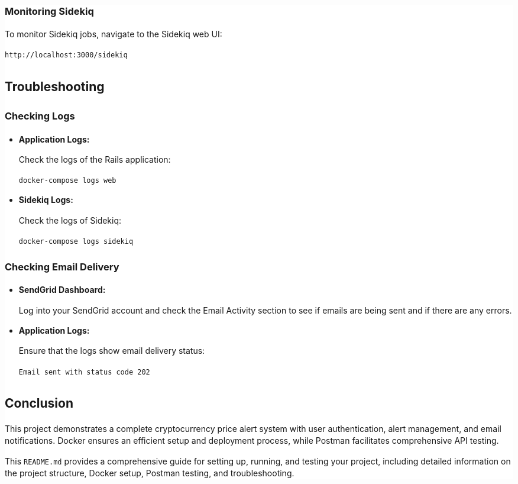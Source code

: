 ### Monitoring Sidekiq

To monitor Sidekiq jobs, navigate to the Sidekiq web UI:

```bash
http://localhost:3000/sidekiq
```

## Troubleshooting

### Checking Logs

- **Application Logs:**

  Check the logs of the Rails application:

  ```bash
  docker-compose logs web
  ```

- **Sidekiq Logs:**

  Check the logs of Sidekiq:

  ```bash
  docker-compose logs sidekiq
  ```

### Checking Email Delivery

- **SendGrid Dashboard:**

  Log into your SendGrid account and check the Email Activity section to see if emails are being sent and if there are any errors.

- **Application Logs:**

  Ensure that the logs show email delivery status:

  ```bash
  Email sent with status code 202
  ```

## Conclusion

This project demonstrates a complete cryptocurrency price alert system with user authentication, alert management, and email notifications. Docker ensures an efficient setup and deployment process, while Postman facilitates comprehensive API testing.



This `README.md` provides a comprehensive guide for setting up, running, and testing your project, including detailed information on the project structure, Docker setup, Postman testing, and troubleshooting.
